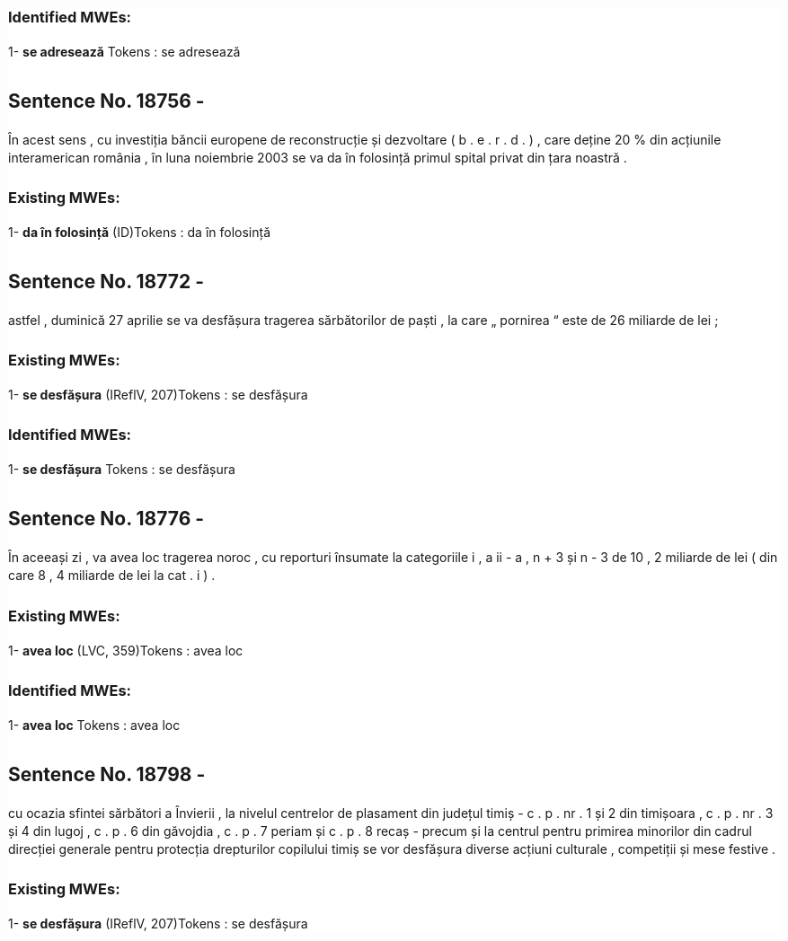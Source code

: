 ### Identified MWEs: 
1- **se adresează** Tokens : 
se
adresează

## Sentence No. 18756 - 
În acest sens , cu investiția băncii europene de reconstrucție și dezvoltare ( b . e . r . d . ) , care deține 20 % din acțiunile interamerican românia , în luna noiembrie 2003 se va da în folosință primul spital privat din țara noastră . 
### Existing MWEs: 
1- **da în folosință** (ID)Tokens : 
da
în
folosință

## Sentence No. 18772 - 
astfel , duminică 27 aprilie se va desfășura tragerea sărbătorilor de paști , la care „ pornirea “ este de 26 miliarde de lei ; 
### Existing MWEs: 
1- **se desfășura** (IReflV, 207)Tokens : 
se
desfășura

### Identified MWEs: 
1- **se desfășura** Tokens : 
se
desfășura

## Sentence No. 18776 - 
În aceeași zi , va avea loc tragerea noroc , cu reporturi însumate la categoriile i , a ii - a , n + 3 și n - 3 de 10 , 2 miliarde de lei ( din care 8 , 4 miliarde de lei la cat . i ) . 
### Existing MWEs: 
1- **avea loc** (LVC, 359)Tokens : 
avea
loc

### Identified MWEs: 
1- **avea loc** Tokens : 
avea
loc

## Sentence No. 18798 - 
cu ocazia sfintei sărbători a Învierii , la nivelul centrelor de plasament din județul timiș - c . p . nr . 1 și 2 din timișoara , c . p . nr . 3 și 4 din lugoj , c . p . 6 din găvojdia , c . p . 7 periam și c . p . 8 recaș - precum și la centrul pentru primirea minorilor din cadrul direcției generale pentru protecția drepturilor copilului timiș se vor desfășura diverse acțiuni culturale , competiții și mese festive . 
### Existing MWEs: 
1- **se desfășura** (IReflV, 207)Tokens : 
se
desfășura
